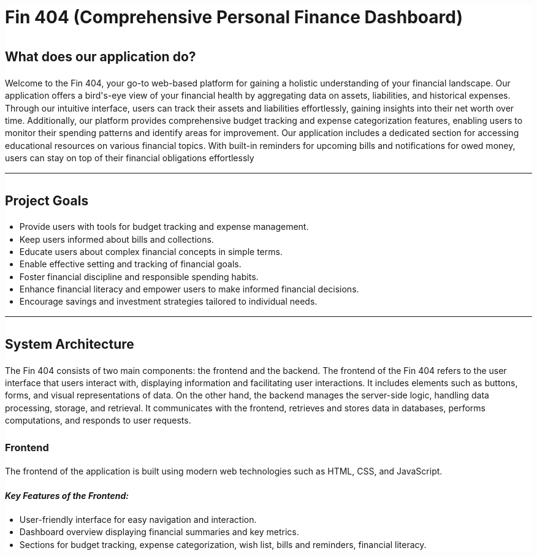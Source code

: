 # Fin 404 (Comprehensive Personal Finance Dashboard)

## What does our application do? 
Welcome to the Fin 404, your go-to web-based platform for gaining a holistic understanding of your financial landscape. 
Our application offers a bird's-eye view of your financial health by aggregating data on assets, liabilities, and historical expenses.
Through our intuitive interface, users can track their assets and liabilities effortlessly, gaining insights into their net worth over time. 
Additionally, our platform provides comprehensive budget tracking and expense categorization features, 
enabling users to monitor their spending patterns and identify areas for improvement.
Our application includes a dedicated section for accessing educational resources on various financial topics. 
With built-in reminders for upcoming bills and notifications for owed money, users can stay on top of their financial obligations effortlessly

---

## Project Goals

- Provide users with tools for budget tracking and expense management.
- Keep users informed about bills and collections.
- Educate users about complex financial concepts in simple terms.
- Enable effective setting and tracking of financial goals.
- Foster financial discipline and responsible spending habits.
- Enhance financial literacy and empower users to make informed financial decisions.
- Encourage savings and investment strategies tailored to individual needs.

---

## System Architecture

The Fin 404 consists of two main components: the frontend and the backend. The frontend of the Fin 404 refers to the user interface that users interact with, 
displaying information and facilitating user interactions. It includes elements such as buttons, forms, and visual representations of data.
On the other hand, the backend manages the server-side logic, handling data processing, storage, and retrieval. 
It communicates with the frontend, retrieves and stores data in databases, performs computations, and responds to user requests.

### Frontend
The frontend of the application is built using modern web technologies such as HTML, CSS, and JavaScript.

#### *Key Features of the Frontend:*
- User-friendly interface for easy navigation and interaction.
- Dashboard overview displaying financial summaries and key metrics.
- Sections for budget tracking, expense categorization, wish list, bills and reminders, financial literacy.
